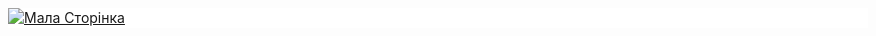 </script>

<script type="text/javascript">
function collapse_block(idx) {
var el=document.getElementById(idx);
if(null!=el){
var style_display = document.getElementById(idx).style.display;
var disp = (style_display == 'none') ? 'block' : 'none';
var el_show=document.getElementById('show_'+idx);var el_hide=document.getElementById('hide_'+idx);
el.style.display = disp;
if(null!=el_show){el_show.style.display = (disp == 'none') ? 'block' : 'none';}
if(null!=el_hide){el_hide.style.display = (disp == 'none') ? 'none' : 'block';}
}
return false;
}
function show_block(idx) {
var el=document.getElementById(idx);
if(null!=el){
//el.style.display = 'block';
}
return false;
}
</script>
</head>
<body>
<div id="topntrwindow" class="ntrwindow_wrapper"></div>
<div id="midntrwindow" class="ntrwindow_wrapper"></div>

<script type="text/javascript">
window.google_analytics_uacct = "UA-4723205-3";
</script>


<div class="logoplustopmenu">

<div class="logo">
<a title="Мала Сторінка" href="https://mala.storinka.org"> </a><a title="Мала Сторінка. На головну" href="https://mala.storinka.org"><img src="https://mala.storinka.org/img/child_v018.jpg" alt="Мала Сторінка" width="100%" /></a>
</div> 

<div class="firstrowwrapper">
<div class="menurow50">
<div>
<script>
  (function() {
    var cx = 'partner-pub-4375204270607111:3601mp-jwz4';
    var gcse = document.createElement('script');
    gcse.type = 'text/javascript';
    gcse.async = true;
    gcse.src = 'https://cse.google.com/cse.js?cx=' + cx;
    var s = document.getElementsByTagName('script')[0];
    s.parentNode.insertBefore(gcse, s);
  })();
</script>
<gcse:search></gcse:search>
</div>
</div>
<div class="menurow50" name="fastusrmenudiv" id="fastusrmenudiv"></div>
</div>
